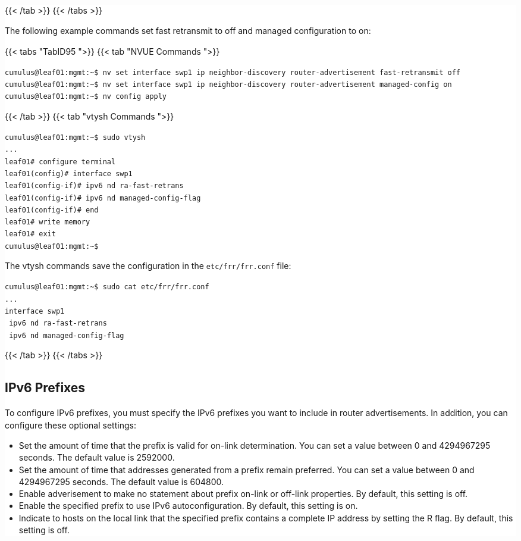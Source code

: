 {{< /tab >}}
{{< /tabs >}}

The following example commands set fast retransmit to off and managed configuration to on:

{{< tabs "TabID95 ">}}
{{< tab "NVUE Commands ">}}

```
cumulus@leaf01:mgmt:~$ nv set interface swp1 ip neighbor-discovery router-advertisement fast-retransmit off
cumulus@leaf01:mgmt:~$ nv set interface swp1 ip neighbor-discovery router-advertisement managed-config on
cumulus@leaf01:mgmt:~$ nv config apply
```

{{< /tab >}}
{{< tab "vtysh Commands ">}}

```
cumulus@leaf01:mgmt:~$ sudo vtysh
...
leaf01# configure terminal
leaf01(config)# interface swp1
leaf01(config-if)# ipv6 nd ra-fast-retrans
leaf01(config-if)# ipv6 nd managed-config-flag
leaf01(config-if)# end
leaf01# write memory
leaf01# exit
cumulus@leaf01:mgmt:~$ 
```

The vtysh commands save the configuration in the `etc/frr/frr.conf` file:

```
cumulus@leaf01:mgmt:~$ sudo cat etc/frr/frr.conf
...
interface swp1
 ipv6 nd ra-fast-retrans
 ipv6 nd managed-config-flag
```

{{< /tab >}}
{{< /tabs >}}

## IPv6 Prefixes

To configure IPv6 prefixes, you must specify the IPv6 prefixes you want to include in router advertisements. In addition, you can configure these optional settings:
- Set the amount of time that the prefix is valid for on-link determination. You can set a value between 0 and 4294967295 seconds. The default value is 2592000.
- Set the amount of time that addresses generated from a prefix remain preferred. You can set a value between 0 and 4294967295 seconds. The default value is 604800.
- Enable adverisement to make no statement about prefix on-link or off-link properties. By default, this setting is off.
- Enable the specified prefix to use IPv6 autoconfiguration. By default, this setting is on.
- Indicate to hosts on the local link that the specified prefix contains a complete IP address by setting the R flag. By default, this setting is off.
